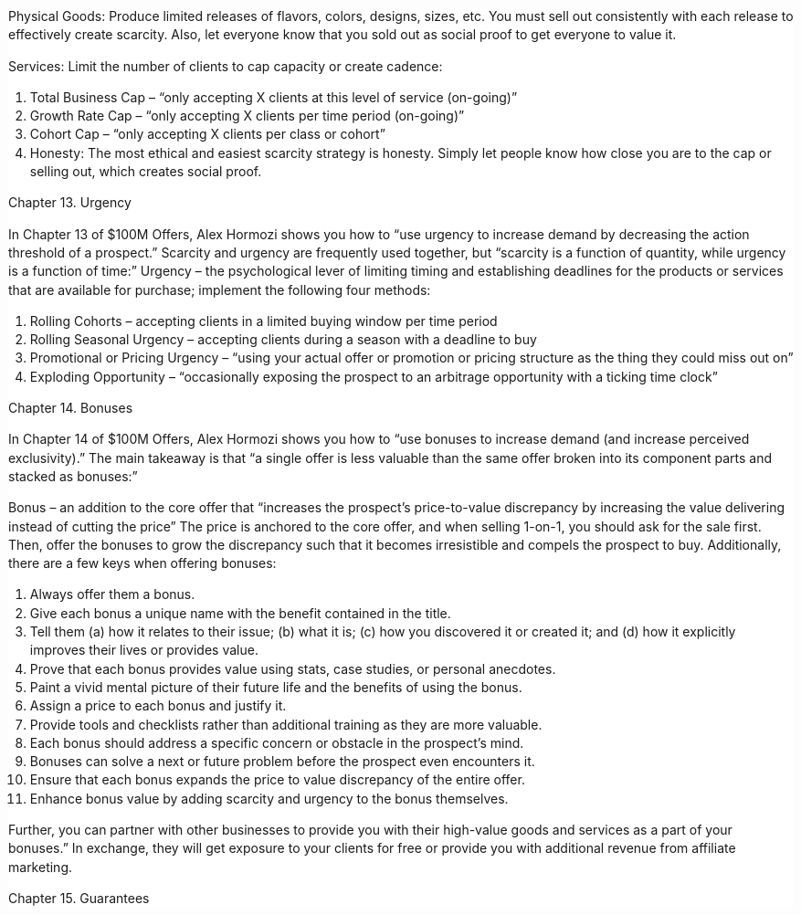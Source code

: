 Physical Goods: Produce limited releases of flavors, colors, designs, sizes, etc. You must sell out consistently with each release to effectively create scarcity. Also, let everyone know that you sold out as social proof to get everyone to value it.

Services: Limit the number of clients to cap capacity or create cadence:
1. Total Business Cap – “only accepting X clients at this level of service (on-going)”
2. Growth Rate Cap – “only accepting X clients per time period (on-going)”
3. Cohort Cap – “only accepting X clients per class or cohort”
4. Honesty: The most ethical and easiest scarcity strategy is honesty. Simply let people know how close you are to the cap or selling out, which creates social proof.

Chapter 13. Urgency

In Chapter 13 of $100M Offers, Alex Hormozi shows you how to “use urgency to increase demand by decreasing the action threshold of a prospect.” Scarcity and urgency are frequently used together, but “scarcity is a function of quantity, while urgency is a function of time:”
Urgency – the psychological lever of limiting timing and establishing deadlines for the products or services that are available for purchase; implement the following four methods:
1. Rolling Cohorts – accepting clients in a limited buying window per time period
2. Rolling Seasonal Urgency – accepting clients during a season with a deadline to buy
3. Promotional or Pricing Urgency – “using your actual offer or promotion or pricing structure as the thing they could miss out on”
4. Exploding Opportunity – “occasionally exposing the prospect to an arbitrage opportunity with a ticking time clock”

Chapter 14. Bonuses

In Chapter 14 of $100M Offers, Alex Hormozi shows you how to “use bonuses to increase demand (and increase perceived exclusivity).” The main takeaway is that “a single offer is less valuable than the same offer broken into its component parts and stacked as bonuses:”

Bonus – an addition to the core offer that “increases the prospect’s price-to-value discrepancy by increasing the value delivering instead of cutting the price”
The price is anchored to the core offer, and when selling 1-on-1, you should ask for the sale first. Then, offer the bonuses to grow the discrepancy such that it becomes irresistible and compels the prospect to buy. Additionally, there are a few keys when offering bonuses:
1. Always offer them a bonus.
2. Give each bonus a unique name with the benefit contained in the title.
3. Tell them (a) how it relates to their issue; (b) what it is; (c) how you discovered it or created it; and (d) how it explicitly improves their lives or provides value.
4. Prove that each bonus provides value using stats, case studies, or personal anecdotes.
5. Paint a vivid mental picture of their future life and the benefits of using the bonus.
6. Assign a price to each bonus and justify it.
7. Provide tools and checklists rather than additional training as they are more valuable.
8. Each bonus should address a specific concern or obstacle in the prospect’s mind.
9. Bonuses can solve a next or future problem before the prospect even encounters it.
10. Ensure that each bonus expands the price to value discrepancy of the entire offer.
11. Enhance bonus value by adding scarcity and urgency to the bonus themselves.

Further, you can partner with other businesses to provide you with their high-value goods and services as a part of your bonuses.” In exchange, they will get exposure to your clients for free or provide you with additional revenue from affiliate marketing.

Chapter 15. Guarantees
